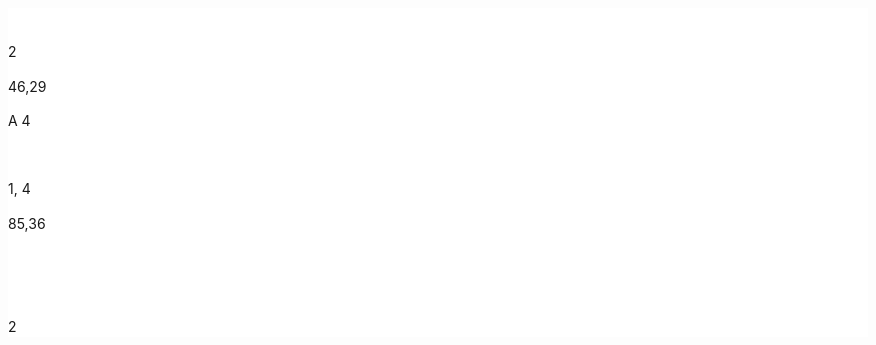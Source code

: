  

</td>

<td style>

2

</td>

<td style align="right">

46,29

</td>

</tr>

<tr>

<td style>

A 4

</td>

<td style>

 

</td>

<td style>

1, 4

</td>

<td style align="right">

85,36

</td>

</tr>

<tr>

<td style>

 

</td>

<td style>

 

</td>

<td style>

2

</td>

<td style align="right">
